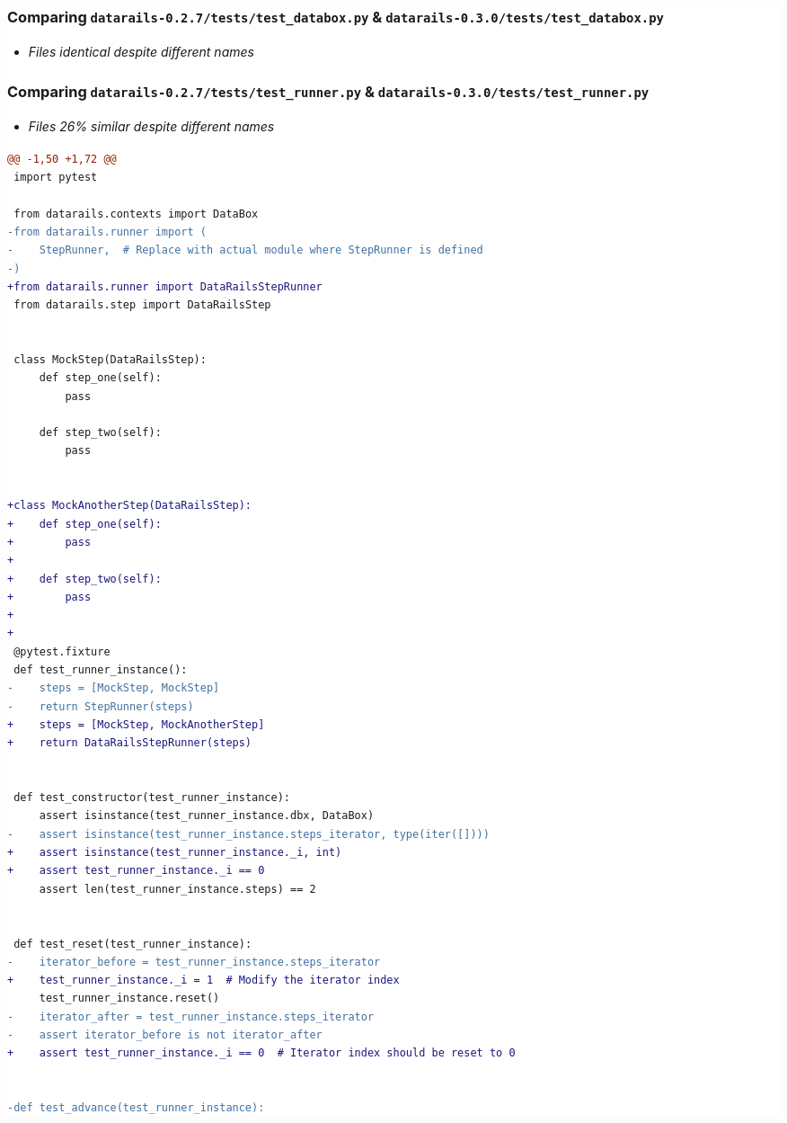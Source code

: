### Comparing `datarails-0.2.7/tests/test_databox.py` & `datarails-0.3.0/tests/test_databox.py`

 * *Files identical despite different names*

### Comparing `datarails-0.2.7/tests/test_runner.py` & `datarails-0.3.0/tests/test_runner.py`

 * *Files 26% similar despite different names*

```diff
@@ -1,50 +1,72 @@
 import pytest
 
 from datarails.contexts import DataBox
-from datarails.runner import (
-    StepRunner,  # Replace with actual module where StepRunner is defined
-)
+from datarails.runner import DataRailsStepRunner
 from datarails.step import DataRailsStep
 
 
 class MockStep(DataRailsStep):
     def step_one(self):
         pass
 
     def step_two(self):
         pass
 
 
+class MockAnotherStep(DataRailsStep):
+    def step_one(self):
+        pass
+
+    def step_two(self):
+        pass
+
+
 @pytest.fixture
 def test_runner_instance():
-    steps = [MockStep, MockStep]
-    return StepRunner(steps)
+    steps = [MockStep, MockAnotherStep]
+    return DataRailsStepRunner(steps)
 
 
 def test_constructor(test_runner_instance):
     assert isinstance(test_runner_instance.dbx, DataBox)
-    assert isinstance(test_runner_instance.steps_iterator, type(iter([])))
+    assert isinstance(test_runner_instance._i, int)
+    assert test_runner_instance._i == 0
     assert len(test_runner_instance.steps) == 2
 
 
 def test_reset(test_runner_instance):
-    iterator_before = test_runner_instance.steps_iterator
+    test_runner_instance._i = 1  # Modify the iterator index
     test_runner_instance.reset()
-    iterator_after = test_runner_instance.steps_iterator
-    assert iterator_before is not iterator_after
+    assert test_runner_instance._i == 0  # Iterator index should be reset to 0
 
 
-def test_advance(test_runner_instance):
```